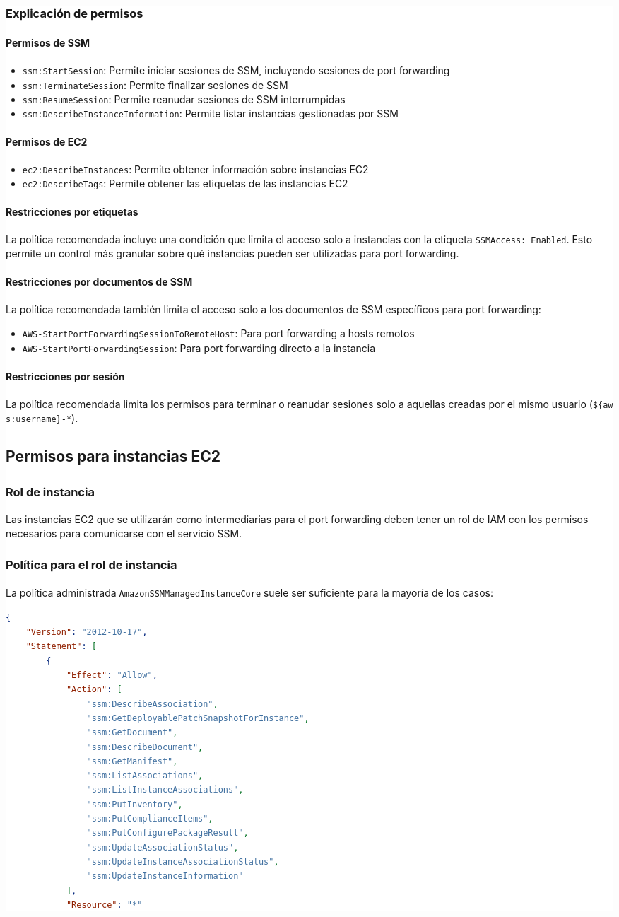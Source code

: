 ### Explicación de permisos

#### Permisos de SSM

- `ssm:StartSession`: Permite iniciar sesiones de SSM, incluyendo sesiones de port forwarding
- `ssm:TerminateSession`: Permite finalizar sesiones de SSM
- `ssm:ResumeSession`: Permite reanudar sesiones de SSM interrumpidas
- `ssm:DescribeInstanceInformation`: Permite listar instancias gestionadas por SSM

#### Permisos de EC2

- `ec2:DescribeInstances`: Permite obtener información sobre instancias EC2
- `ec2:DescribeTags`: Permite obtener las etiquetas de las instancias EC2

#### Restricciones por etiquetas

La política recomendada incluye una condición que limita el acceso solo a instancias con la etiqueta `SSMAccess: Enabled`. Esto permite un control más granular sobre qué instancias pueden ser utilizadas para port forwarding.

#### Restricciones por documentos de SSM

La política recomendada también limita el acceso solo a los documentos de SSM específicos para port forwarding:
- `AWS-StartPortForwardingSessionToRemoteHost`: Para port forwarding a hosts remotos
- `AWS-StartPortForwardingSession`: Para port forwarding directo a la instancia

#### Restricciones por sesión

La política recomendada limita los permisos para terminar o reanudar sesiones solo a aquellas creadas por el mismo usuario (`${aws:username}-*`).

## Permisos para instancias EC2

### Rol de instancia

Las instancias EC2 que se utilizarán como intermediarias para el port forwarding deben tener un rol de IAM con los permisos necesarios para comunicarse con el servicio SSM.

### Política para el rol de instancia

La política administrada `AmazonSSMManagedInstanceCore` suele ser suficiente para la mayoría de los casos:

```json
{
    "Version": "2012-10-17",
    "Statement": [
        {
            "Effect": "Allow",
            "Action": [
                "ssm:DescribeAssociation",
                "ssm:GetDeployablePatchSnapshotForInstance",
                "ssm:GetDocument",
                "ssm:DescribeDocument",
                "ssm:GetManifest",
                "ssm:ListAssociations",
                "ssm:ListInstanceAssociations",
                "ssm:PutInventory",
                "ssm:PutComplianceItems",
                "ssm:PutConfigurePackageResult",
                "ssm:UpdateAssociationStatus",
                "ssm:UpdateInstanceAssociationStatus",
                "ssm:UpdateInstanceInformation"
            ],
            "Resource": "*"
```